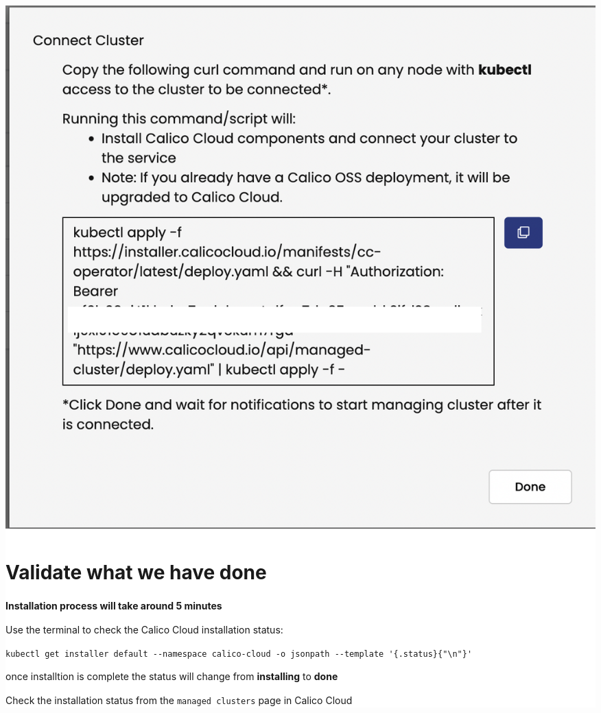 ![Image Description](../assets/script.png)

 Validate what we have done
==============

**Installation process will take around 5 minutes**

Use the terminal to check the Calico Cloud installation status:

```
kubectl get installer default --namespace calico-cloud -o jsonpath --template '{.status}{"\n"}'
```

once installtion is complete the status will change from **installing** to **done**

Check the installation status from the `managed clusters` page in Calico Cloud
